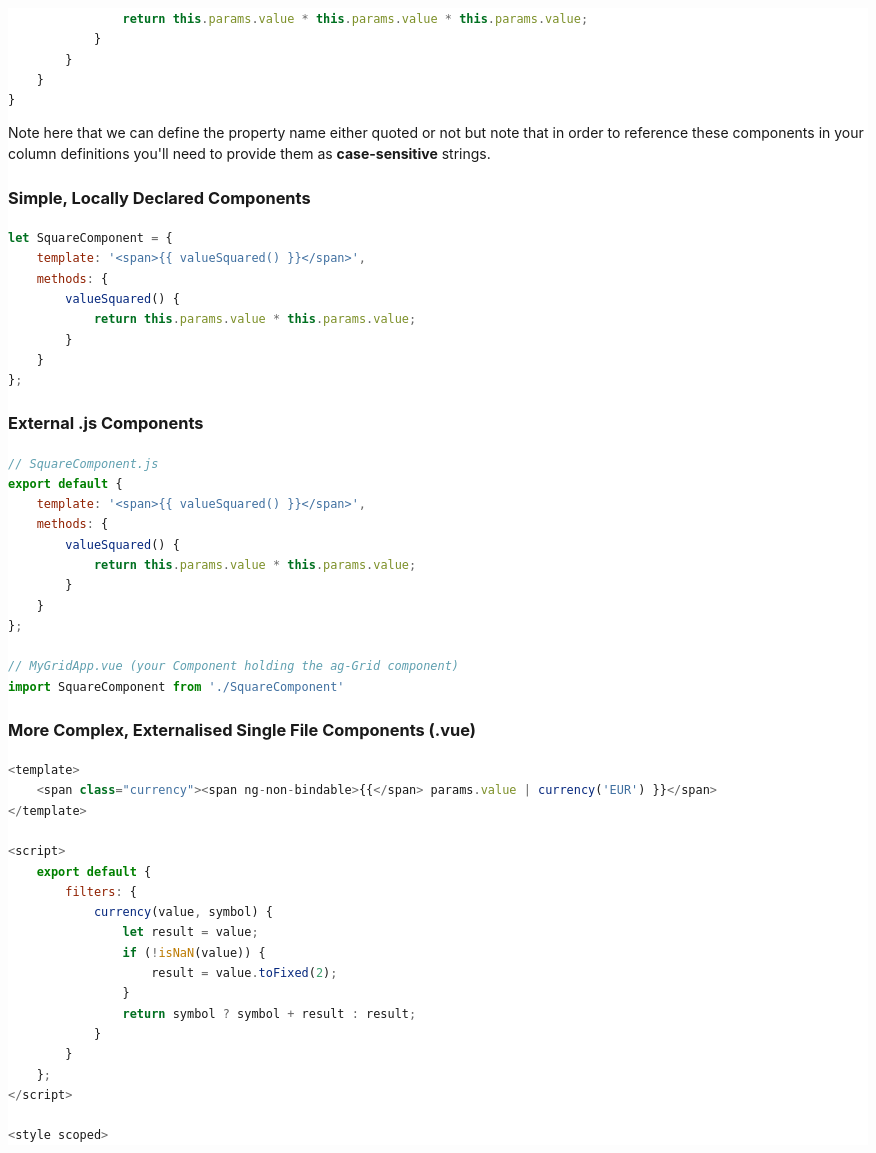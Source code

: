 ```js
                return this.params.value * this.params.value * this.params.value;
            }
        }
    }
}
```

Note here that we can define the property name either quoted or not but note that in order 
to reference these components in your column definitions you'll need to provide them 
as **case-sensitive** strings.


### Simple, Locally Declared Components

```js
let SquareComponent = {
    template: '<span>{{ valueSquared() }}</span>',
    methods: {
        valueSquared() {
            return this.params.value * this.params.value;
        }
    }
};
```

### External .js Components

```js
// SquareComponent.js
export default {
    template: '<span>{{ valueSquared() }}</span>',
    methods: {
        valueSquared() {
            return this.params.value * this.params.value;
        }
    }
};

// MyGridApp.vue (your Component holding the ag-Grid component)
import SquareComponent from './SquareComponent'
```

### More Complex, Externalised Single File Components (.vue)

```js
<template>
    <span class="currency"><span ng-non-bindable>{{</span> params.value | currency('EUR') }}</span>
</template>

<script>
    export default {
        filters: {
            currency(value, symbol) {
                let result = value;
                if (!isNaN(value)) {
                    result = value.toFixed(2);
                }
                return symbol ? symbol + result : result;
            }
        }
    };
</script>

<style scoped>
```